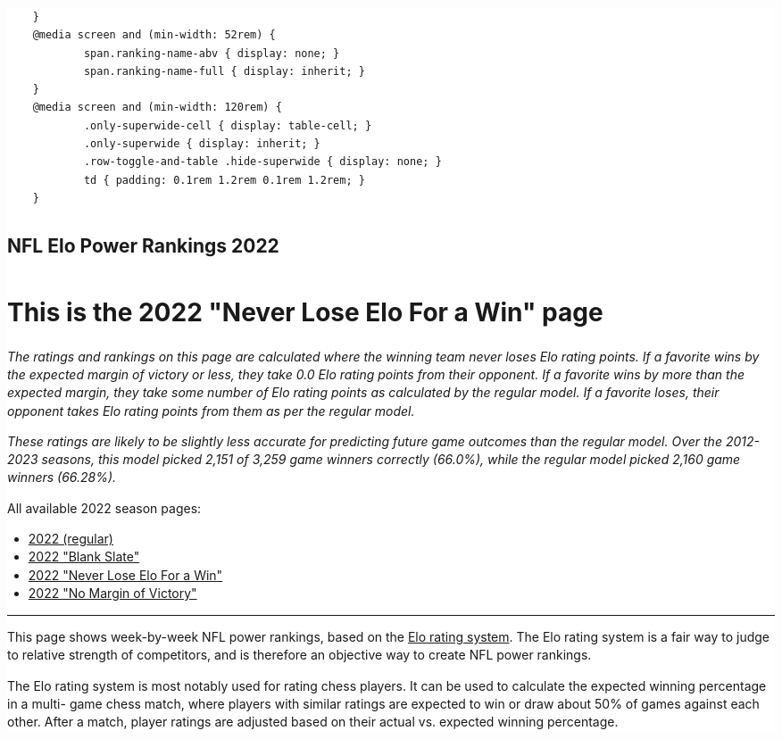         }
        @media screen and (min-width: 52rem) {
                span.ranking-name-abv { display: none; }
                span.ranking-name-full { display: inherit; }
        }
        @media screen and (min-width: 120rem) {
                .only-superwide-cell { display: table-cell; }
                .only-superwide { display: inherit; }
                .row-toggle-and-table .hide-superwide { display: none; }
                td { padding: 0.1rem 1.2rem 0.1rem 1.2rem; }
        }
</style>

## NFL Elo Power Rankings 2022
# This is the 2022 "Never Lose Elo For a Win" page

*The ratings and rankings on this page are calculated where the winning
team never loses Elo rating points.  If a favorite
wins by the expected margin of victory or less, they take 0.0 Elo rating
points from their opponent.  If a favorite wins by more than the expected
margin, they take some number of Elo rating points as calculated by the
regular model.  If a favorite loses, their opponent takes Elo rating
points from them as per the regular model.*

*These ratings are likely to be slightly less accurate for predicting future
game outcomes than the regular model.  Over the 2012-2023 seasons,
this model picked 2,151 of 3,259 game winners correctly (66.0%), while
the regular model picked 2,160 game winners (66.28%).*

All available 2022 season pages:

<ul>
<li><a href="./2022.html">2022 (regular)</a></li>
<li><a href="./2022-only.html">2022 "Blank Slate"</a></li>
<li><a href="./2022-winpos.html">2022 "Never Lose Elo For a Win"</a></li>
<li><a href="./2022-nomov.html">2022 "No Margin of Victory"</a></li>
</ul>
<hr/>

        
This page shows week-by-week NFL power rankings, based on the
[Elo rating system](https://en.wikipedia.org/wiki/Elo_rating_system).  The
Elo rating system is a fair way to judge to relative strength of
competitors, and is therefore an objective way to create NFL power
rankings.

The Elo rating system is most notably used for rating chess players.
It can be used to calculate the expected winning percentage in a multi-
game chess match, where players with similar ratings are expected to win
or draw about 50% of games against each other.  After a match, player ratings
are adjusted based on their actual vs. expected winning percentage.
